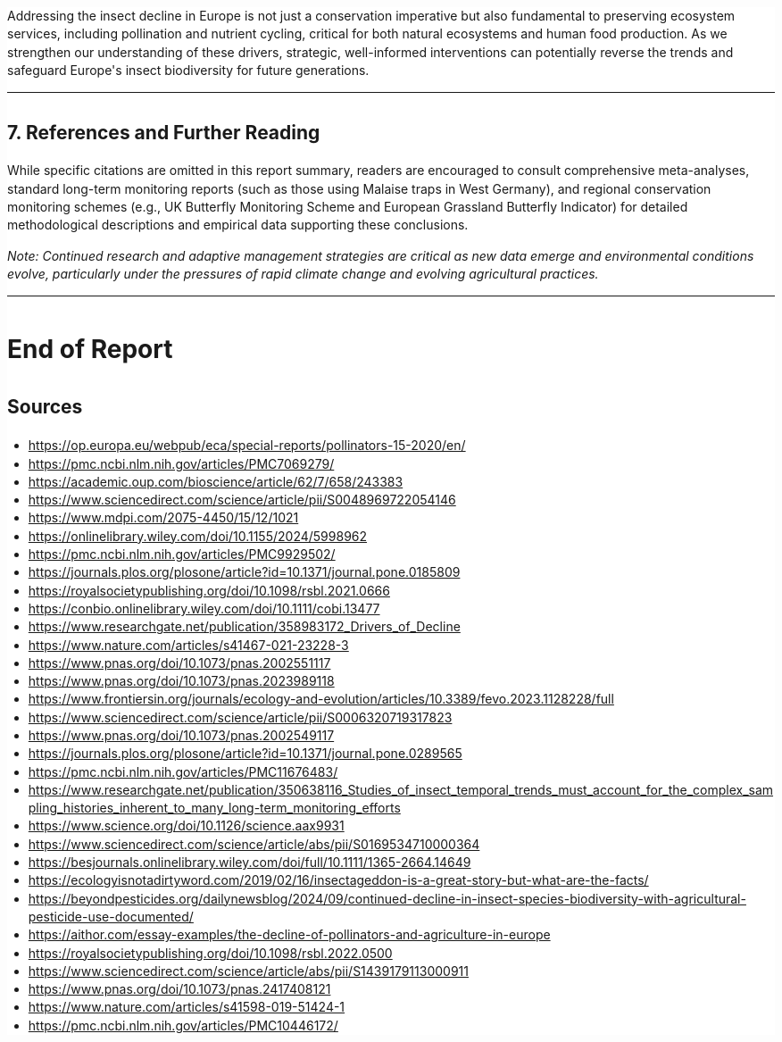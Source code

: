 Addressing the insect decline in Europe is not just a conservation imperative but also fundamental to preserving ecosystem services, including pollination and nutrient cycling, critical for both natural ecosystems and human food production. As we strengthen our understanding of these drivers, strategic, well-informed interventions can potentially reverse the trends and safeguard Europe's insect biodiversity for future generations.

---

## 7. References and Further Reading

While specific citations are omitted in this report summary, readers are encouraged to consult comprehensive meta-analyses, standard long-term monitoring reports (such as those using Malaise traps in West Germany), and regional conservation monitoring schemes (e.g., UK Butterfly Monitoring Scheme and European Grassland Butterfly Indicator) for detailed methodological descriptions and empirical data supporting these conclusions.

*Note: Continued research and adaptive management strategies are critical as new data emerge and environmental conditions evolve, particularly under the pressures of rapid climate change and evolving agricultural practices.*

---

# End of Report


## Sources

- https://op.europa.eu/webpub/eca/special-reports/pollinators-15-2020/en/
- https://pmc.ncbi.nlm.nih.gov/articles/PMC7069279/
- https://academic.oup.com/bioscience/article/62/7/658/243383
- https://www.sciencedirect.com/science/article/pii/S0048969722054146
- https://www.mdpi.com/2075-4450/15/12/1021
- https://onlinelibrary.wiley.com/doi/10.1155/2024/5998962
- https://pmc.ncbi.nlm.nih.gov/articles/PMC9929502/
- https://journals.plos.org/plosone/article?id=10.1371/journal.pone.0185809
- https://royalsocietypublishing.org/doi/10.1098/rsbl.2021.0666
- https://conbio.onlinelibrary.wiley.com/doi/10.1111/cobi.13477
- https://www.researchgate.net/publication/358983172_Drivers_of_Decline
- https://www.nature.com/articles/s41467-021-23228-3
- https://www.pnas.org/doi/10.1073/pnas.2002551117
- https://www.pnas.org/doi/10.1073/pnas.2023989118
- https://www.frontiersin.org/journals/ecology-and-evolution/articles/10.3389/fevo.2023.1128228/full
- https://www.sciencedirect.com/science/article/pii/S0006320719317823
- https://www.pnas.org/doi/10.1073/pnas.2002549117
- https://journals.plos.org/plosone/article?id=10.1371/journal.pone.0289565
- https://pmc.ncbi.nlm.nih.gov/articles/PMC11676483/
- https://www.researchgate.net/publication/350638116_Studies_of_insect_temporal_trends_must_account_for_the_complex_sampling_histories_inherent_to_many_long-term_monitoring_efforts
- https://www.science.org/doi/10.1126/science.aax9931
- https://www.sciencedirect.com/science/article/abs/pii/S0169534710000364
- https://besjournals.onlinelibrary.wiley.com/doi/full/10.1111/1365-2664.14649
- https://ecologyisnotadirtyword.com/2019/02/16/insectageddon-is-a-great-story-but-what-are-the-facts/
- https://beyondpesticides.org/dailynewsblog/2024/09/continued-decline-in-insect-species-biodiversity-with-agricultural-pesticide-use-documented/
- https://aithor.com/essay-examples/the-decline-of-pollinators-and-agriculture-in-europe
- https://royalsocietypublishing.org/doi/10.1098/rsbl.2022.0500
- https://www.sciencedirect.com/science/article/abs/pii/S1439179113000911
- https://www.pnas.org/doi/10.1073/pnas.2417408121
- https://www.nature.com/articles/s41598-019-51424-1
- https://pmc.ncbi.nlm.nih.gov/articles/PMC10446172/